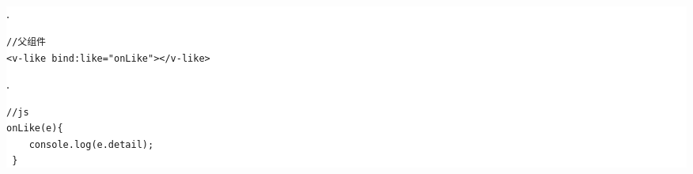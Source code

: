 .

```
//父组件
<v-like bind:like="onLike"></v-like>
```

.

```
//js
onLike(e){
    console.log(e.detail);
 }
```













